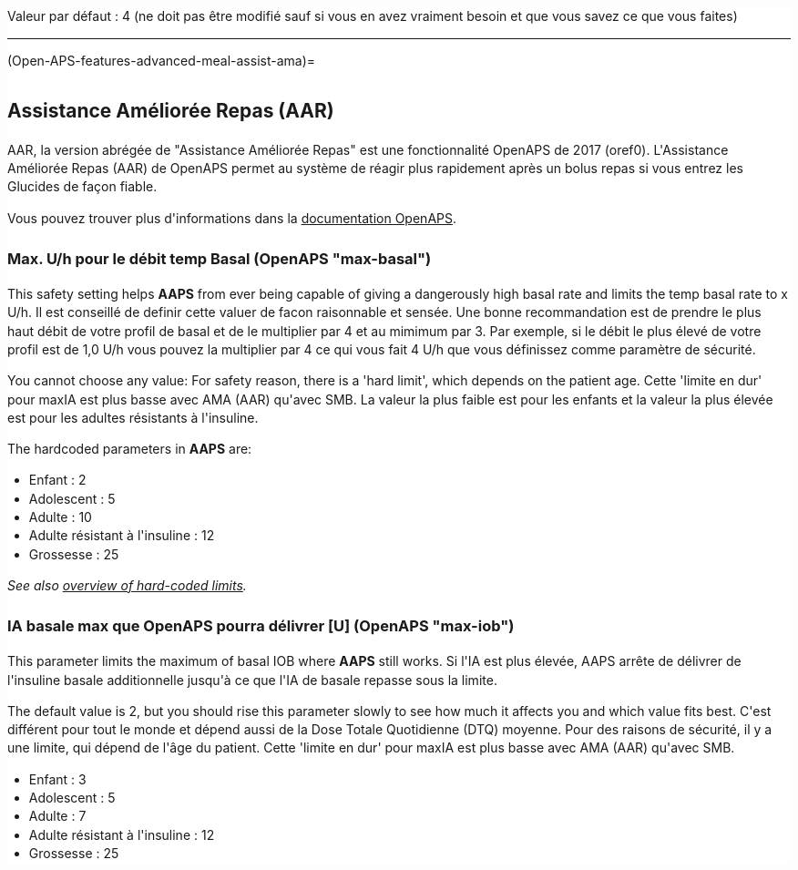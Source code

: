 Valeur par défaut : 4 (ne doit pas être modifié sauf si vous en avez vraiment besoin et que vous savez ce que vous faites)

* * *

(Open-APS-features-advanced-meal-assist-ama)=

## Assistance Améliorée Repas (AAR)

AAR, la version abrégée de "Assistance Améliorée Repas" est une fonctionnalité OpenAPS de 2017 (oref0). L'Assistance Améliorée Repas (AAR) de OpenAPS permet au système de réagir plus rapidement après un bolus repas si vous entrez les Glucides de façon fiable.

Vous pouvez trouver plus d'informations dans la [documentation OpenAPS](https://newer-docs.readthedocs.io/en/latest/docs/walkthrough/phase-4/advanced-features.html#advanced-meal-assist-or-ama).

### Max. U/h pour le débit temp Basal (OpenAPS "max-basal")

This safety setting helps **AAPS** from ever being capable of giving a dangerously high basal rate and limits the temp basal rate to x U/h. Il est conseillé de definir cette valuer de facon raisonnable et sensée. Une bonne recommandation est de prendre le plus haut débit de votre profil de basal et de le multiplier par 4 et au mimimum par 3. Par exemple, si le débit le plus élevé de votre profil est de 1,0 U/h vous pouvez la multiplier par 4 ce qui vous fait 4 U/h que vous définissez comme paramètre de sécurité.

You cannot choose any value: For safety reason, there is a 'hard limit', which depends on the patient age. Cette 'limite en dur' pour maxIA est plus basse avec AMA (AAR) qu'avec SMB. La valeur la plus faible est pour les enfants et la valeur la plus élevée est pour les adultes résistants à l'insuline.

The hardcoded parameters in **AAPS** are:

- Enfant : 2
- Adolescent : 5
- Adulte : 10
- Adulte résistant à l'insuline : 12
- Grossesse : 25

*See also [overview of hard-coded limits](#overview-of-hard-coded-limits).*

### IA basale max que OpenAPS pourra délivrer \[U\] (OpenAPS "max-iob")

This parameter limits the maximum of basal IOB where **AAPS** still works. Si l'IA est plus élevée, AAPS arrête de délivrer de l'insuline basale additionnelle jusqu'à ce que l'IA de basale repasse sous la limite.

The default value is 2, but you should rise this parameter slowly to see how much it affects you and which value fits best. C'est différent pour tout le monde et dépend aussi de la Dose Totale Quotidienne (DTQ) moyenne. Pour des raisons de sécurité, il y a une limite, qui dépend de l'âge du patient. Cette 'limite en dur' pour maxIA est plus basse avec AMA (AAR) qu'avec SMB.

- Enfant : 3
- Adolescent : 5
- Adulte : 7
- Adulte résistant à l'insuline : 12
- Grossesse : 25
